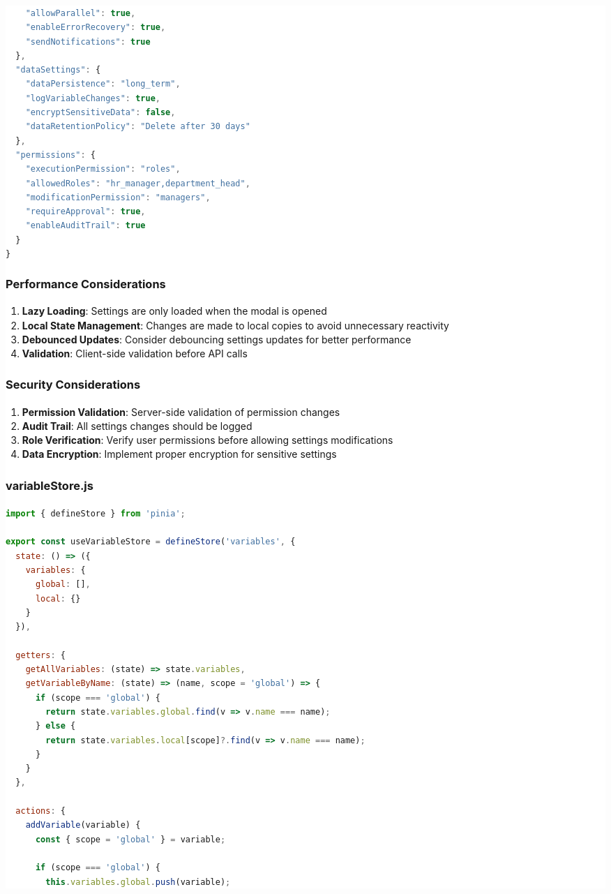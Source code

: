 ```javascript
    "allowParallel": true,
    "enableErrorRecovery": true,
    "sendNotifications": true
  },
  "dataSettings": {
    "dataPersistence": "long_term",
    "logVariableChanges": true,
    "encryptSensitiveData": false,
    "dataRetentionPolicy": "Delete after 30 days"
  },
  "permissions": {
    "executionPermission": "roles",
    "allowedRoles": "hr_manager,department_head",
    "modificationPermission": "managers",
    "requireApproval": true,
    "enableAuditTrail": true
  }
}
```

### Performance Considerations

1. **Lazy Loading**: Settings are only loaded when the modal is opened
2. **Local State Management**: Changes are made to local copies to avoid unnecessary reactivity
3. **Debounced Updates**: Consider debouncing settings updates for better performance
4. **Validation**: Client-side validation before API calls

### Security Considerations

1. **Permission Validation**: Server-side validation of permission changes
2. **Audit Trail**: All settings changes should be logged
3. **Role Verification**: Verify user permissions before allowing settings modifications
4. **Data Encryption**: Implement proper encryption for sensitive settings

### variableStore.js

```javascript
import { defineStore } from 'pinia';

export const useVariableStore = defineStore('variables', {
  state: () => ({
    variables: {
      global: [],
      local: {}
    }
  }),
  
  getters: {
    getAllVariables: (state) => state.variables,
    getVariableByName: (state) => (name, scope = 'global') => {
      if (scope === 'global') {
        return state.variables.global.find(v => v.name === name);
      } else {
        return state.variables.local[scope]?.find(v => v.name === name);
      }
    }
  },
  
  actions: {
    addVariable(variable) {
      const { scope = 'global' } = variable;
      
      if (scope === 'global') {
        this.variables.global.push(variable);
```